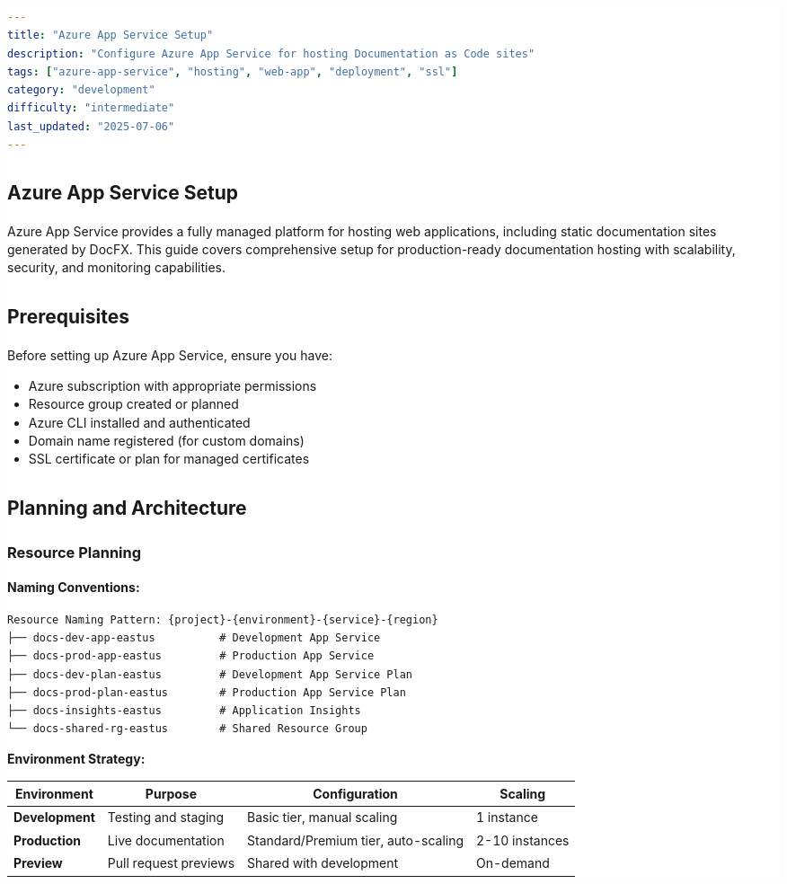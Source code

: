 ```yaml
---
title: "Azure App Service Setup"
description: "Configure Azure App Service for hosting Documentation as Code sites"
tags: ["azure-app-service", "hosting", "web-app", "deployment", "ssl"]
category: "development"
difficulty: "intermediate"
last_updated: "2025-07-06"
---
```


## Azure App Service Setup

Azure App Service provides a fully managed platform for hosting web applications, including static documentation sites generated by DocFX. This guide covers comprehensive setup for production-ready documentation hosting with scalability, security, and monitoring capabilities.

## Prerequisites

Before setting up Azure App Service, ensure you have:

- Azure subscription with appropriate permissions
- Resource group created or planned
- Azure CLI installed and authenticated
- Domain name registered (for custom domains)
- SSL certificate or plan for managed certificates

## Planning and Architecture

### Resource Planning

**Naming Conventions:**

```text
Resource Naming Pattern: {project}-{environment}-{service}-{region}
├── docs-dev-app-eastus          # Development App Service
├── docs-prod-app-eastus         # Production App Service
├── docs-dev-plan-eastus         # Development App Service Plan
├── docs-prod-plan-eastus        # Production App Service Plan
├── docs-insights-eastus         # Application Insights
└── docs-shared-rg-eastus        # Shared Resource Group
```

**Environment Strategy:**

| Environment | Purpose | Configuration | Scaling |
|-------------|---------|---------------|---------|
| **Development** | Testing and staging | Basic tier, manual scaling | 1 instance |
| **Production** | Live documentation | Standard/Premium tier, auto-scaling | 2-10 instances |
| **Preview** | Pull request previews | Shared with development | On-demand |
